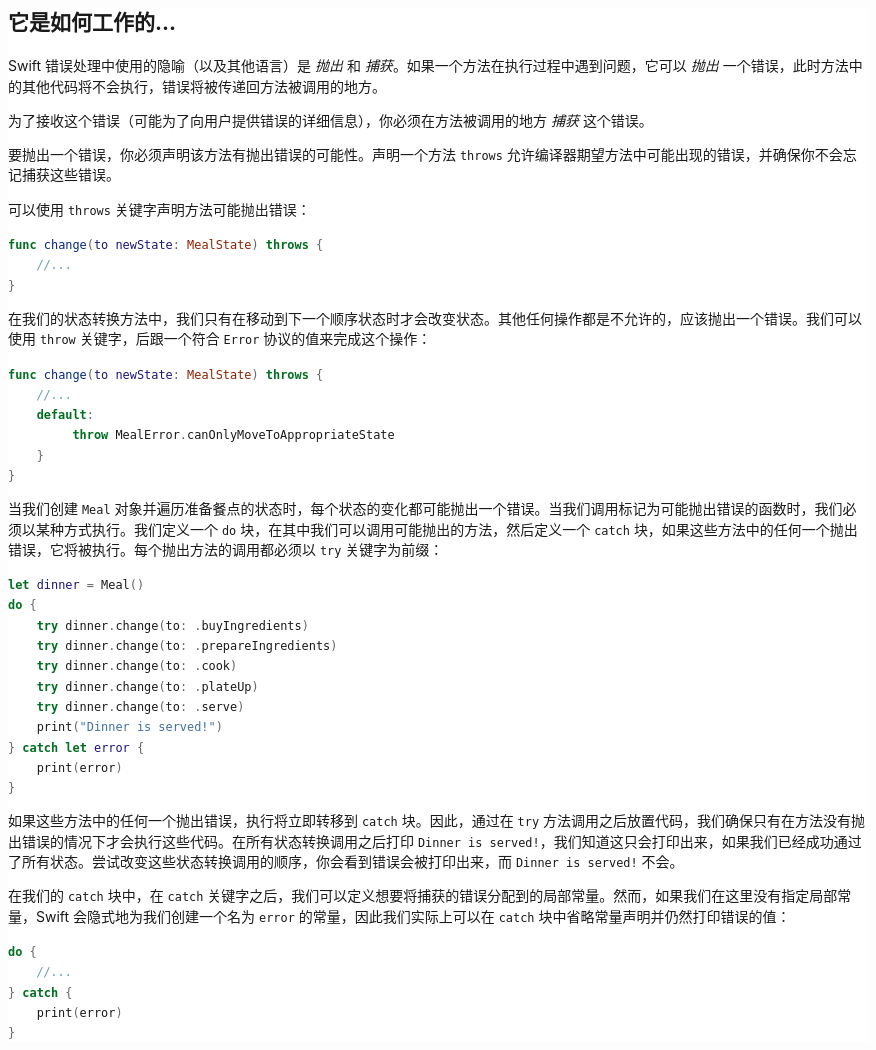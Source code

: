 ## 它是如何工作的...

Swift 错误处理中使用的隐喻（以及其他语言）是 *抛出* 和 *捕获*。如果一个方法在执行过程中遇到问题，它可以 *抛出* 一个错误，此时方法中的其他代码将不会执行，错误将被传递回方法被调用的地方。

为了接收这个错误（可能为了向用户提供错误的详细信息），你必须在方法被调用的地方 *捕获* 这个错误。

要抛出一个错误，你必须声明该方法有抛出错误的可能性。声明一个方法 `throws` 允许编译器期望方法中可能出现的错误，并确保你不会忘记捕获这些错误。

可以使用 `throws` 关键字声明方法可能抛出错误：

```swift
func change(to newState: MealState) throws { 
    //... 
} 
```

在我们的状态转换方法中，我们只有在移动到下一个顺序状态时才会改变状态。其他任何操作都是不允许的，应该抛出一个错误。我们可以使用 `throw` 关键字，后跟一个符合 `Error` 协议的值来完成这个操作：

```swift
func change(to newState: MealState) throws {
    //...
    default:
         throw MealError.canOnlyMoveToAppropriateState
    }
}
```

当我们创建 `Meal` 对象并遍历准备餐点的状态时，每个状态的变化都可能抛出一个错误。当我们调用标记为可能抛出错误的函数时，我们必须以某种方式执行。我们定义一个 `do` 块，在其中我们可以调用可能抛出的方法，然后定义一个 `catch` 块，如果这些方法中的任何一个抛出错误，它将被执行。每个抛出方法的调用都必须以 `try` 关键字为前缀：

```swift
let dinner = Meal() 
do { 
    try dinner.change(to: .buyIngredients) 
    try dinner.change(to: .prepareIngredients) 
    try dinner.change(to: .cook) 
    try dinner.change(to: .plateUp) 
    try dinner.change(to: .serve) 
    print("Dinner is served!") 
} catch let error { 
    print(error) 
} 
```

如果这些方法中的任何一个抛出错误，执行将立即转移到 `catch` 块。因此，通过在 `try` 方法调用之后放置代码，我们确保只有在方法没有抛出错误的情况下才会执行这些代码。在所有状态转换调用之后打印 `Dinner is served!`，我们知道这只会打印出来，如果我们已经成功通过了所有状态。尝试改变这些状态转换调用的顺序，你会看到错误会被打印出来，而 `Dinner is served!` 不会。

在我们的 `catch` 块中，在 `catch` 关键字之后，我们可以定义想要将捕获的错误分配到的局部常量。然而，如果我们在这里没有指定局部常量，Swift 会隐式地为我们创建一个名为 `error` 的常量，因此我们实际上可以在 `catch` 块中省略常量声明并仍然打印错误的值：

```swift
do { 
    //... 
} catch { 
    print(error) 
} 
```
